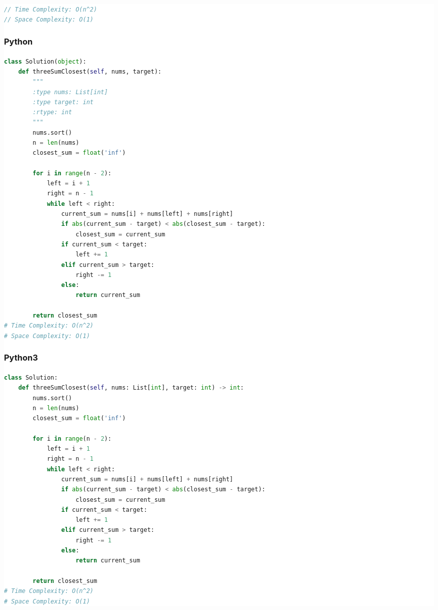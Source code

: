 ```java
// Time Complexity: O(n^2)
// Space Complexity: O(1)
```

### Python
```python
class Solution(object):
    def threeSumClosest(self, nums, target):
        """
        :type nums: List[int]
        :type target: int
        :rtype: int
        """
        nums.sort()
        n = len(nums)
        closest_sum = float('inf')

        for i in range(n - 2):
            left = i + 1
            right = n - 1
            while left < right:
                current_sum = nums[i] + nums[left] + nums[right]
                if abs(current_sum - target) < abs(closest_sum - target):
                    closest_sum = current_sum
                if current_sum < target:
                    left += 1
                elif current_sum > target:
                    right -= 1
                else:
                    return current_sum

        return closest_sum
# Time Complexity: O(n^2)
# Space Complexity: O(1)
```

### Python3
```python
class Solution:
    def threeSumClosest(self, nums: List[int], target: int) -> int:
        nums.sort()
        n = len(nums)
        closest_sum = float('inf')

        for i in range(n - 2):
            left = i + 1
            right = n - 1
            while left < right:
                current_sum = nums[i] + nums[left] + nums[right]
                if abs(current_sum - target) < abs(closest_sum - target):
                    closest_sum = current_sum
                if current_sum < target:
                    left += 1
                elif current_sum > target:
                    right -= 1
                else:
                    return current_sum

        return closest_sum
# Time Complexity: O(n^2)
# Space Complexity: O(1)
```
